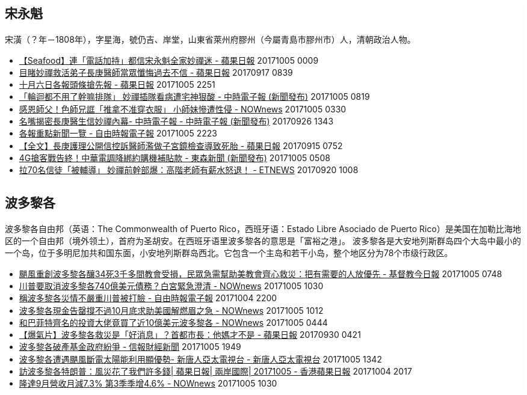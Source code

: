 ## 宋永魁

宋潢（？年－1808年），字星海，號仍吉、岸堂，山東省萊州府膠州（今屬青島市膠州市）人，清朝政治人物。
- [【Seafood】連「電話加持」都信宋永魁全家妙禪迷 - 蘋果日報](http://www.appledaily.com.tw/realtimenews/article/new/20171005/1216070/ "【Seafood】連「電話加持」都信宋永魁全家妙禪迷 - 蘋果日報") 20171005 0009
- [目睹妙禪救活弟子長庚醫師當眾懺悔過去不信 - 蘋果日報](http://www.appledaily.com.tw/realtimenews/article/new/20170917/1205558/ "目睹妙禪救活弟子長庚醫師當眾懺悔過去不信 - 蘋果日報") 20170917 0839
- [十月六日各報頭條搶先報 - 蘋果日報](http://www.appledaily.com.tw/realtimenews/article/new/20171006/1217561/ "十月六日各報頭條搶先報 - 蘋果日報") 20171005 2251
- [「輪迴都不用了幹嘛排隊」 妙禪插隊看病遭宅神狠酸 - 中時電子報 (新聞發布)](http://hottopic.chinatimes.com/20171005003988-260803 "「輪迴都不用了幹嘛排隊」 妙禪插隊看病遭宅神狠酸 - 中時電子報 (新聞發布)") 20171005 0819
- [感恩師父！色師兄誆「推拿不准穿衣服」 小師妹慘遭性侵 - NOWnews](https://www.nownews.com/news/20171005/2619605 "感恩師父！色師兄誆「推拿不准穿衣服」 小師妹慘遭性侵 - NOWnews") 20171005 0330
- [名嘴揭密長庚醫生信妙禪內幕- 中時電子報 - 中時電子報 (新聞發布)](http://www.chinatimes.com/realtimenews/20170926005765-260404 "名嘴揭密長庚醫生信妙禪內幕- 中時電子報 - 中時電子報 (新聞發布)") 20170926 1343
- [各報重點新聞一覽 - 自由時報電子報](http://news.ltn.com.tw/news/life/breakingnews/2214839 "各報重點新聞一覽 - 自由時報電子報") 20171005 2223
- [【全文】長庚護理公開信控訴醫師濫做子宮鏡檢查導致死胎 - 蘋果日報](http://www.appledaily.com.tw/realtimenews/article/new/20170915/1204534/ "【全文】長庚護理公開信控訴醫師濫做子宮鏡檢查導致死胎 - 蘋果日報") 20170915 0752
- [4G搶客戰告終！中華電調降綁約購機補貼款 - 東森新聞 (新聞發布)](http://news.ebc.net.tw/news.php?nid=81059 "4G搶客戰告終！中華電調降綁約購機補貼款 - 東森新聞 (新聞發布)") 20171005 0508
- [拉70名信徒「被輔導」 妙禪前幹部爆：高階老師有薪水怒退！ - ETNEWS](https://www.ettoday.net/news/20170920/1014897.htm?t=%E6%8B%8970%E5%90%8D%E4%BF%A1%E5%BE%92%E3%80%8C%E8%A2%AB%E8%BC%94%E5%B0%8E%E3%80%8D%E3%80%80%E5%A6%99%E7%A6%AA%E5%89%8D%E5%B9%B9%E9%83%A8%E7%88%86%EF%BC%9A%E9%AB%98%E9%9A%8E%E8%80%81%E5%B8%AB%E6%9C%89%E8%96%AA%E6%B0%B4%E6%80%92%E9%80%80%EF%BC%81 "拉70名信徒「被輔導」 妙禪前幹部爆：高階老師有薪水怒退！ - ETNEWS") 20170920 1008

## 波多黎各

波多黎各自由邦（英语：The Commonwealth of Puerto Rico，西班牙语：Estado Libre Asociado de Puerto Rico）是美国在加勒比海地区的一个自由邦（境外领土），首府为圣胡安。在西班牙语里波多黎各的意思是「富裕之港」。
波多黎各是大安地列斯群岛四个大岛中最小的一个岛，位于多明尼加共和国东面，小安地列斯群岛西北。它包含一个主岛和若干小岛，整个地区分为78个市级行政区。
- [颶風重創波多黎各釀34死3千多間教會受損，民眾急需幫助美教會齊心救災：把有需要的人放優先 - 基督教今日報](http://www.cdn.org.tw/News.aspx?key=12277 "颶風重創波多黎各釀34死3千多間教會受損，民眾急需幫助美教會齊心救災：把有需要的人放優先 - 基督教今日報") 20171005 0748
- [川普要取消波多黎各740億美元債務？白宮緊急澄清 - NOWnews](https://www.nownews.com/news/20171005/2620060 "川普要取消波多黎各740億美元債務？白宮緊急澄清 - NOWnews") 20171005 1030
- [稱波多黎各災情不嚴重川普被打臉 - 自由時報電子報](http://news.ltn.com.tw/news/world/paper/1141032 "稱波多黎各災情不嚴重川普被打臉 - 自由時報電子報") 20171004 2200
- [波多黎各現金告罄撐不過10月底求助美國解燃眉之急 - NOWnews](https://www.nownews.com/news/20171005/2620039 "波多黎各現金告罄撐不過10月底求助美國解燃眉之急 - NOWnews") 20171005 1012
- [和巴菲特齊名的投資大佬竟買了近10億美元波多黎各 - NOWnews](https://www.nownews.com/news/20171005/2619770 "和巴菲特齊名的投資大佬竟買了近10億美元波多黎各 - NOWnews") 20171005 0444
- [【爆氣片】波多黎各救災是「好消息」？首都市長：他媽才不是 - 蘋果日報](http://www.appledaily.com.tw/realtimenews/article/new/20170930/1214127/ "【爆氣片】波多黎各救災是「好消息」？首都市長：他媽才不是 - 蘋果日報") 20170930 0421
- [波多黎各破產基金政府紛爭 - 信報財經新聞](http://www1.hkej.com/dailynews/article/id/1672295/%E6%B3%A2%E5%A4%9A%E9%BB%8E%E5%90%84%E7%A0%B4%E7%94%A2+%E5%9F%BA%E9%87%91%E6%94%BF%E5%BA%9C%E7%B4%9B%E7%88%AD "波多黎各破產基金政府紛爭 - 信報財經新聞") 20171005 1949
- [波多黎各遭遇颶風斷電太陽能利用顯優勢- 新唐人亞太電視台 - 新唐人亞太電視台](http://www.ntdtv.com.tw/b5/20171005/video/206695.html?%E6%B3%A2%E5%A4%9A%E9%BB%8E%E5%90%84%E9%81%AD%E9%81%87%E9%A2%B6%E9%A2%A8%E6%96%B7%E9%9B%BB%20%E5%A4%AA%E9%99%BD%E8%83%BD%E5%88%A9%E7%94%A8%E9%A1%AF%E5%84%AA%E5%8B%A2 "波多黎各遭遇颶風斷電太陽能利用顯優勢- 新唐人亞太電視台 - 新唐人亞太電視台") 20171005 1342
- [訪波多黎各特朗普：風災花了我們許多錢| 蘋果日報| 兩岸國際| 20171005 - 香港蘋果日報](http://hk.apple.nextmedia.com/international/art/20171005/20172984 "訪波多黎各特朗普：風災花了我們許多錢| 蘋果日報| 兩岸國際| 20171005 - 香港蘋果日報") 20171004 2017
- [隆達9月營收月減7.3% 第3季季增4.6% - NOWnews](https://www.nownews.com/news/20171005/2620061 "隆達9月營收月減7.3% 第3季季增4.6% - NOWnews") 20171005 1030
